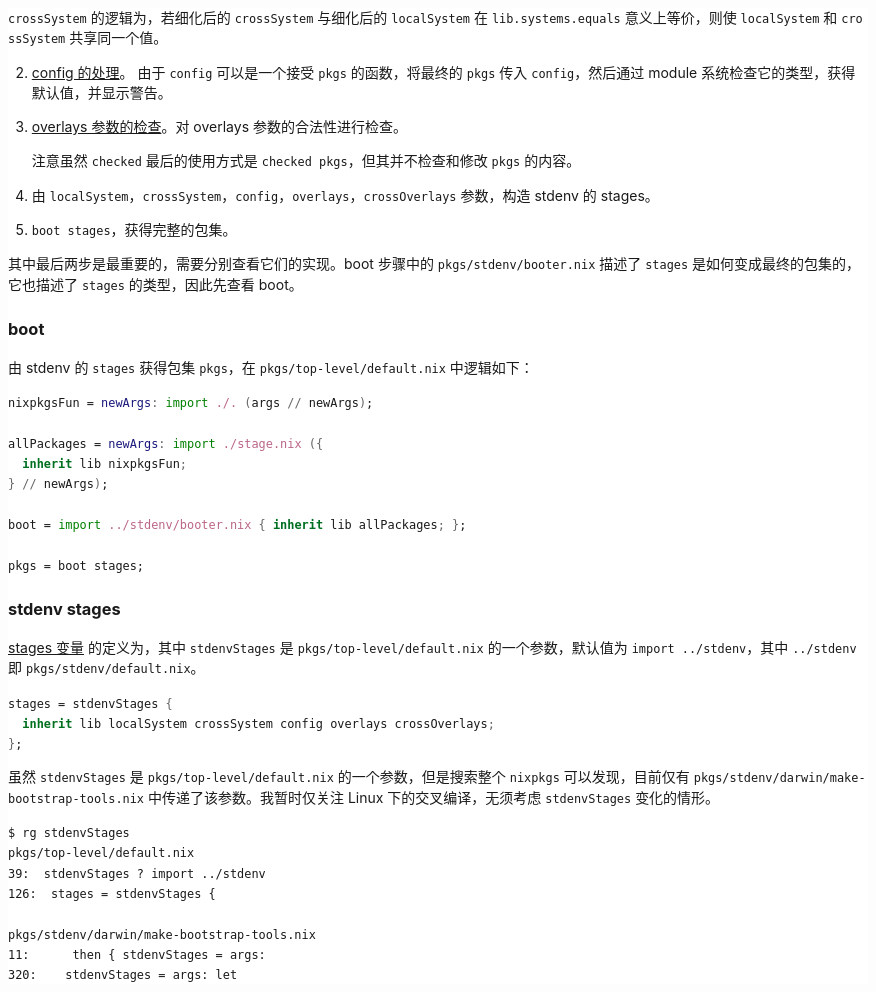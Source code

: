    `crossSystem` 的逻辑为，若细化后的 `crossSystem` 与细化后的 `localSystem` 在 `lib.systems.equals` 意义上等价，则使 `localSystem` 和 `crossSystem` 共享同一个值。

2. [config 的处理](https://github.com/NixOS/nixpkgs/blob/59e3ceebffcaaea038062d5365fc64e0dd39da4f/pkgs/top-level/default.nix#L84-L101)。
   由于 `config` 可以是一个接受 `pkgs` 的函数，将最终的 `pkgs` 传入 `config`，然后通过 module 系统检查它的类型，获得默认值，并显示警告。

3. [overlays 参数的检查](https://github.com/NixOS/nixpkgs/blob/59e3ceebffcaaea038062d5365fc64e0dd39da4f/pkgs/top-level/default.nix#L54-L59)。对 overlays 参数的合法性进行检查。

   注意虽然 `checked` 最后的使用方式是 `checked pkgs`，但其并不检查和修改 `pkgs` 的内容。

4. 由 `localSystem`，`crossSystem`，`config`，`overlays`，`crossOverlays` 参数，构造 stdenv 的 stages。

5. `boot stages`，获得完整的包集。

其中最后两步是最重要的，需要分别查看它们的实现。boot 步骤中的 `pkgs/stdenv/booter.nix` 描述了 `stages` 是如何变成最终的包集的，它也描述了 `stages` 的类型，因此先查看 boot。

### boot

由 stdenv 的 `stages` 获得包集 `pkgs`，在 `pkgs/top-level/default.nix` 中逻辑如下：

```nix
nixpkgsFun = newArgs: import ./. (args // newArgs);

allPackages = newArgs: import ./stage.nix ({
  inherit lib nixpkgsFun;
} // newArgs);

boot = import ../stdenv/booter.nix { inherit lib allPackages; };

pkgs = boot stages;
```

### stdenv stages

[stages 变量](https://github.com/NixOS/nixpkgs/blob/59e3ceebffcaaea038062d5365fc64e0dd39da4f/pkgs/top-level/default.nix#L138-L140) 的定义为，其中 `stdenvStages` 是 `pkgs/top-level/default.nix` 的一个参数，默认值为 `import ../stdenv`，其中 `../stdenv` 即 `pkgs/stdenv/default.nix`。

```nix
stages = stdenvStages {
  inherit lib localSystem crossSystem config overlays crossOverlays;
};
```

虽然 `stdenvStages` 是 `pkgs/top-level/default.nix` 的一个参数，但是搜索整个 `nixpkgs` 可以发现，目前仅有 `pkgs/stdenv/darwin/make-bootstrap-tools.nix` 中传递了该参数。我暂时仅关注 Linux 下的交叉编译，无须考虑 `stdenvStages` 变化的情形。

```console
$ rg stdenvStages
pkgs/top-level/default.nix
39:  stdenvStages ? import ../stdenv
126:  stages = stdenvStages {

pkgs/stdenv/darwin/make-bootstrap-tools.nix
11:      then { stdenvStages = args:
320:    stdenvStages = args: let
```
